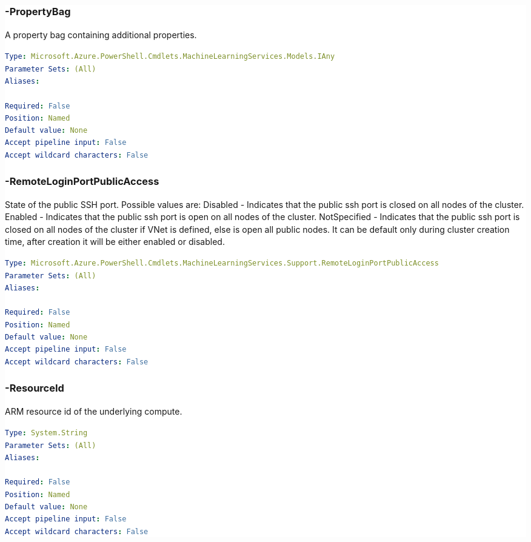 ### -PropertyBag
A property bag containing additional properties.

```yaml
Type: Microsoft.Azure.PowerShell.Cmdlets.MachineLearningServices.Models.IAny
Parameter Sets: (All)
Aliases:

Required: False
Position: Named
Default value: None
Accept pipeline input: False
Accept wildcard characters: False
```

### -RemoteLoginPortPublicAccess
State of the public SSH port.
Possible values are: Disabled - Indicates that the public ssh port is closed on all nodes of the cluster.
Enabled - Indicates that the public ssh port is open on all nodes of the cluster.
NotSpecified - Indicates that the public ssh port is closed on all nodes of the cluster if VNet is defined, else is open all public nodes.
It can be default only during cluster creation time, after creation it will be either enabled or disabled.

```yaml
Type: Microsoft.Azure.PowerShell.Cmdlets.MachineLearningServices.Support.RemoteLoginPortPublicAccess
Parameter Sets: (All)
Aliases:

Required: False
Position: Named
Default value: None
Accept pipeline input: False
Accept wildcard characters: False
```

### -ResourceId
ARM resource id of the underlying compute.

```yaml
Type: System.String
Parameter Sets: (All)
Aliases:

Required: False
Position: Named
Default value: None
Accept pipeline input: False
Accept wildcard characters: False
```
